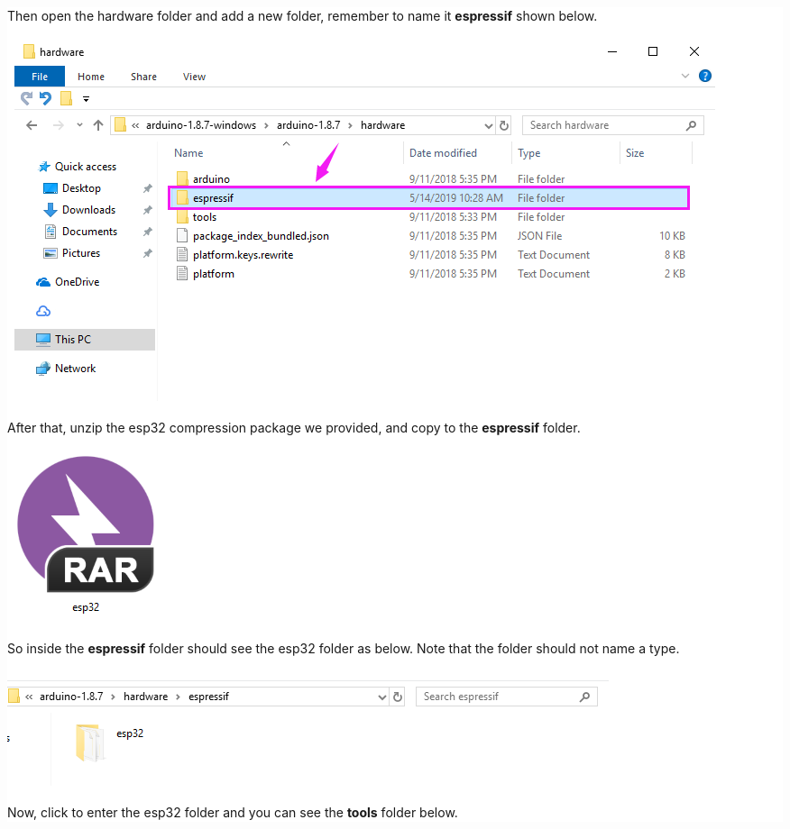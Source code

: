 Then open the hardware folder and add a new folder, remember to name it
**espressif** shown below.

![](media/bb7b5065a48cbeb5bbfdf183b3f0a891.png)

After that, unzip the esp32 compression package we provided, and copy to
the **espressif** folder.

![](media/d8ac3e2c593cb32b0f5224380882594c.png)

So inside the **espressif** folder should see the esp32 folder as below.
Note that the folder should not name a type.

![](media/cdf4b340034440442a80444f0bc76db0.png)

Now, click to enter the esp32 folder and you can see the **tools**
folder below.
